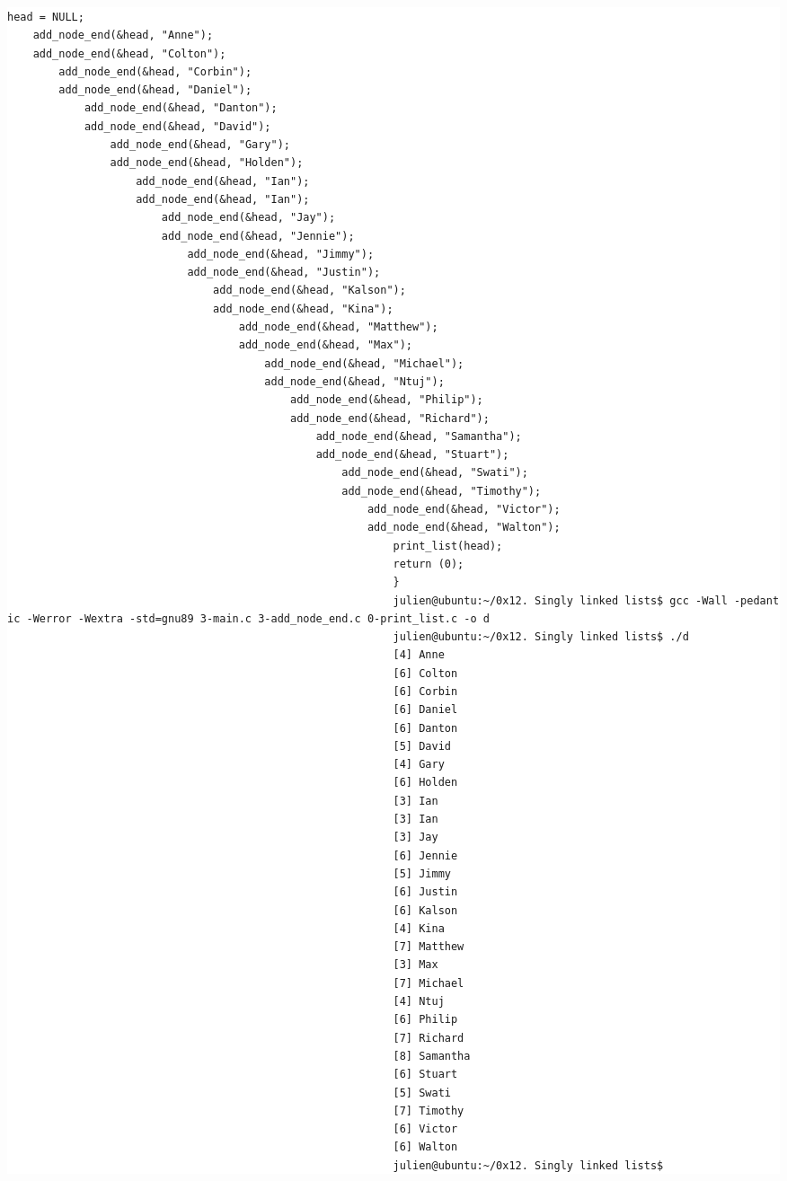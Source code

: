     head = NULL;
        add_node_end(&head, "Anne");
	    add_node_end(&head, "Colton");
	        add_node_end(&head, "Corbin");
		    add_node_end(&head, "Daniel");
		        add_node_end(&head, "Danton");
			    add_node_end(&head, "David");
			        add_node_end(&head, "Gary");
				    add_node_end(&head, "Holden");
				        add_node_end(&head, "Ian");
					    add_node_end(&head, "Ian");
					        add_node_end(&head, "Jay");
						    add_node_end(&head, "Jennie");
						        add_node_end(&head, "Jimmy");
							    add_node_end(&head, "Justin");
							        add_node_end(&head, "Kalson");
								    add_node_end(&head, "Kina");
								        add_node_end(&head, "Matthew");
									    add_node_end(&head, "Max");
									        add_node_end(&head, "Michael");
										    add_node_end(&head, "Ntuj");
										        add_node_end(&head, "Philip");
											    add_node_end(&head, "Richard");
											        add_node_end(&head, "Samantha");
												    add_node_end(&head, "Stuart");
												        add_node_end(&head, "Swati");
													    add_node_end(&head, "Timothy");
													        add_node_end(&head, "Victor");
														    add_node_end(&head, "Walton");
														        print_list(head);
															    return (0);
															    }
															    julien@ubuntu:~/0x12. Singly linked lists$ gcc -Wall -pedantic -Werror -Wextra -std=gnu89 3-main.c 3-add_node_end.c 0-print_list.c -o d
															    julien@ubuntu:~/0x12. Singly linked lists$ ./d
															    [4] Anne
															    [6] Colton
															    [6] Corbin
															    [6] Daniel
															    [6] Danton
															    [5] David
															    [4] Gary
															    [6] Holden
															    [3] Ian
															    [3] Ian
															    [3] Jay
															    [6] Jennie
															    [5] Jimmy
															    [6] Justin
															    [6] Kalson
															    [4] Kina
															    [7] Matthew
															    [3] Max
															    [7] Michael
															    [4] Ntuj
															    [6] Philip
															    [7] Richard
															    [8] Samantha
															    [6] Stuart
															    [5] Swati
															    [7] Timothy
															    [6] Victor
															    [6] Walton
															    julien@ubuntu:~/0x12. Singly linked lists$
